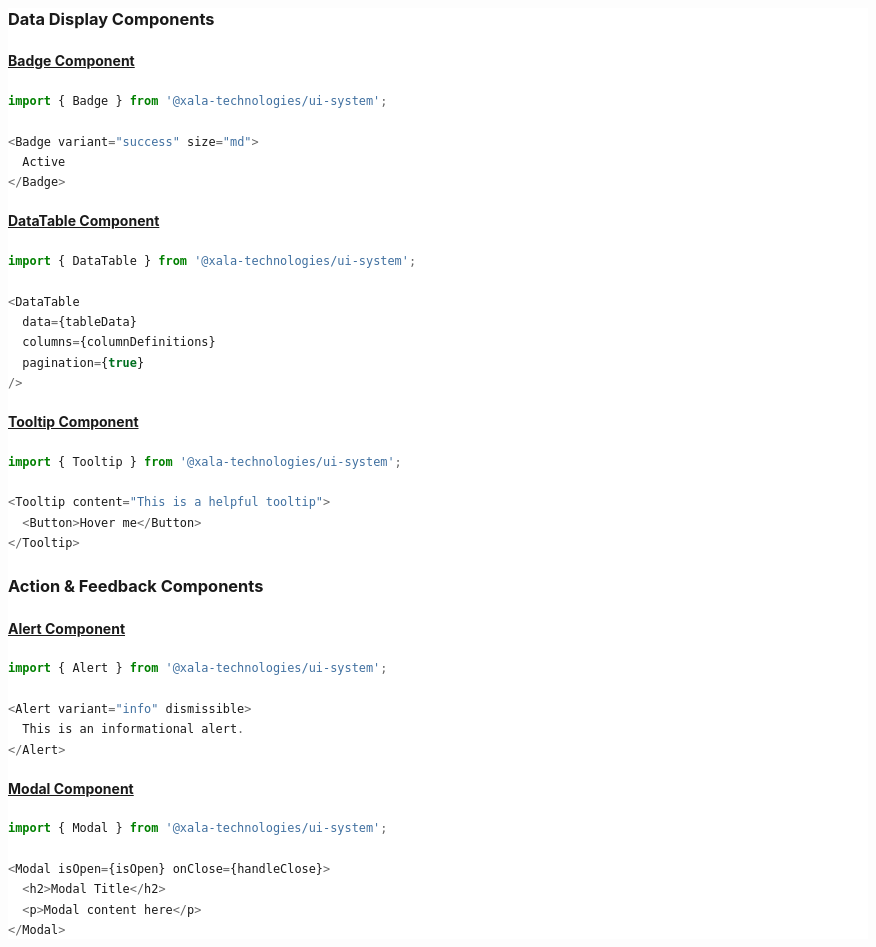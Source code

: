 ### **Data Display Components**

#### **[Badge Component](./badge.md)**

```typescript
import { Badge } from '@xala-technologies/ui-system';

<Badge variant="success" size="md">
  Active
</Badge>
```

#### **[DataTable Component](./datatable.md)**

```typescript
import { DataTable } from '@xala-technologies/ui-system';

<DataTable
  data={tableData}
  columns={columnDefinitions}
  pagination={true}
/>
```

#### **[Tooltip Component](./tooltip.md)**

```typescript
import { Tooltip } from '@xala-technologies/ui-system';

<Tooltip content="This is a helpful tooltip">
  <Button>Hover me</Button>
</Tooltip>
```

### **Action & Feedback Components**

#### **[Alert Component](./alert.md)**

```typescript
import { Alert } from '@xala-technologies/ui-system';

<Alert variant="info" dismissible>
  This is an informational alert.
</Alert>
```

#### **[Modal Component](./modal.md)**

```typescript
import { Modal } from '@xala-technologies/ui-system';

<Modal isOpen={isOpen} onClose={handleClose}>
  <h2>Modal Title</h2>
  <p>Modal content here</p>
</Modal>
```
